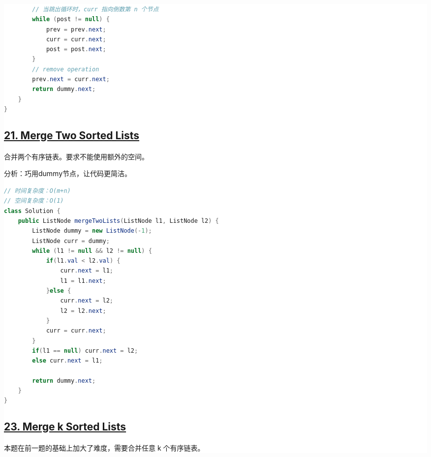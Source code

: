 ```java
        // 当跳出循环时，curr 指向倒数第 n 个节点
        while (post != null) {
            prev = prev.next;
            curr = curr.next;
            post = post.next;
        }
        // remove operation
        prev.next = curr.next;
        return dummy.next;
    }
}
```



## [21. Merge Two Sorted Lists](https://leetcode-cn.com/problems/merge-two-sorted-lists/)

合并两个有序链表。要求不能使用额外的空间。

分析：巧用dummy节点，让代码更简洁。

```java
// 时间复杂度：O(m+n)
// 空间复杂度：O(1)
class Solution {
    public ListNode mergeTwoLists(ListNode l1, ListNode l2) {
        ListNode dummy = new ListNode(-1);
        ListNode curr = dummy;
        while (l1 != null && l2 != null) {
            if(l1.val < l2.val) {
                curr.next = l1;
                l1 = l1.next;
            }else {
                curr.next = l2;
                l2 = l2.next;
            }
            curr = curr.next;
        }
        if(l1 == null) curr.next = l2;
        else curr.next = l1;
        
        return dummy.next;
    }
}
```



## [23. Merge k Sorted Lists](https://leetcode-cn.com/problems/merge-k-sorted-lists/)

本题在前一题的基础上加大了难度，需要合并任意 k 个有序链表。
